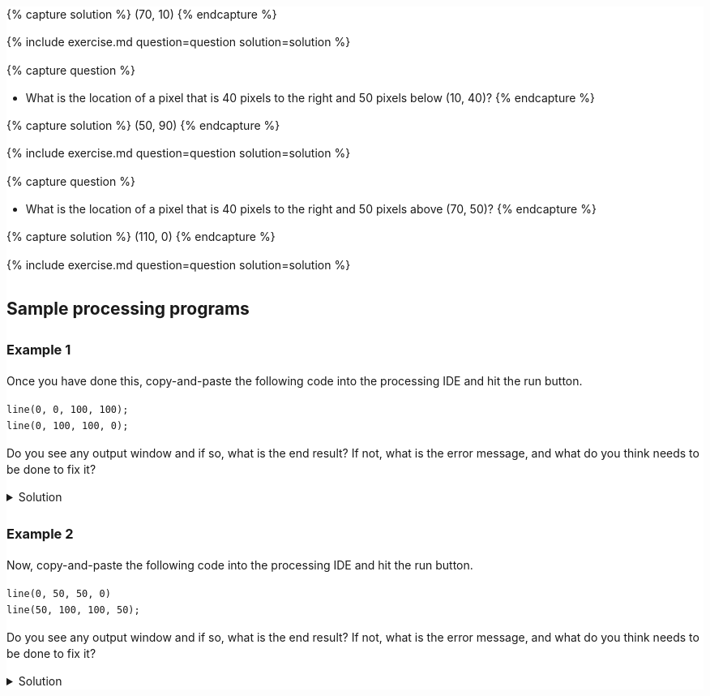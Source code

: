 {% capture solution %}
(70, 10)
{% endcapture %}

{% include exercise.md question=question solution=solution %}


{% capture question %}
- What is the location of a pixel that is 40 pixels to the right and 50 pixels below (10, 40)?
{% endcapture %}

{% capture solution %}
(50, 90)
{% endcapture %}

{% include exercise.md question=question solution=solution %}


{% capture question %}
- What is the location of a pixel that is 40 pixels to the right and 50 pixels above (70, 50)?
{% endcapture %}

{% capture solution %}
(110, 0)
{% endcapture %}

{% include exercise.md question=question solution=solution %}

## Sample processing programs

### Example 1

Once you have done this, copy-and-paste the following code into the processing IDE and hit the run button.

```processing
line(0, 0, 100, 100);
line(0, 100, 100, 0);
```
Do you see any output window and if so, what is the end result? If not, what is the error message, and what do you think needs to be done to fix it?

<details markdown="1"><summary>Solution</summary></details>

### Example 2
 
Now, copy-and-paste the following code into the processing IDE and hit the run button.

```processing
line(0, 50, 50, 0)
line(50, 100, 100, 50);
```

Do you see any output window and if so, what is the end result? If not, what is the error message, and what do you think needs to be done to fix it?

<details markdown="1"><summary>Solution</summary></details>
